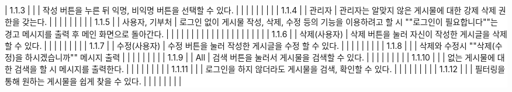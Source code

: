 | 1.1.3                                                        |                             |                                                              | 작성 버튼을 누른 뒤 익명, 비익명 버튼을 선택할 수 있다.                                                 |                                                |                                                     |                                                          |   |                       |                                           |                         |
| 1.1.4                                                        |                             | 관리자                                                          | 관리자는 알맞지 않은 게시물에 대한 강제 삭제 권한을 갖는다.                                                |                                                |                                                     |                                                          |   |                       |                                           |                         |
| 1.1.5                                                        |                             | 사용자, 기부처                                                     | 로그인 없이 게시물 작성, 삭제, 수정 등의 기능을 이용하려고 할 시 ""로그인이 필요합니다""는 경고 메시지를 출력 후 메인 화면으로 돌아간다. |                                                |                                                     |                                                          |   |                       |                                           |                         |
|                                                              |                             |                                                              |                                                                                   |                                                |                                                     |                                                          |   |                       |                                           |                         |
| 1.1.6                                                        |                             | 삭제(사용자)                                                      | 삭제 버튼을 눌러 자신이 작성한 게시글을 삭제 할 수 있다.                                                 |                                                |                                                     |                                                          |   |                       |                                           |                         |
| 1.1.7                                                        |                             | 수정(사용자)                                                      | 수정 버튼을 눌러 작성한 게시글을 수정 할 수 있다.                                                     |                                                |                                                     |                                                          |   |                       |                                           |                         |
| 1.1.8                                                        |                             |                                                              | 삭제와 수정시 ""삭제(수정)을 하시겠습니까"" 메시지 출력                                                 |                                                |                                                     |                                                          |   |                       |                                           |                         |
| 1.1.9                                                        |                             | All                                                          | 검색 버튼을 눌러서 게시물을 검색할 수 있다.                                                         |                                                |                                                     |                                                          |   |                       |                                           |                         |
| 1.1.10                                                       |                             |                                                              | 없는 게시물에 대한 검색을 할 시 메시지를 출력한다.                                                     |                                                |                                                     |                                                          |   |                       |                                           |                         |
| 1.1.11                                                       |                             |                                                              | 로그인을 하지 않더라도 게시물을 검색, 확인할 수 있다.                                                   |                                                |                                                     |                                                          |   |                       |                                           |                         |
| 1.1.12                                                       |                             |                                                              | 필터링을 통해 원하는 게시물을 쉽게 찾을 수 있다.                                                      |                                                |                                                     |                                                          |   |                       |                                           |                         |